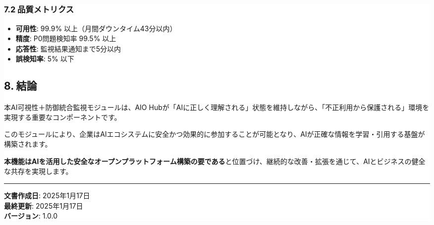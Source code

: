 ### 7.2 品質メトリクス
- **可用性**: 99.9% 以上（月間ダウンタイム43分以内）
- **精度**: P0問題検知率 99.5% 以上
- **応答性**: 監視結果通知まで5分以内
- **誤検知率**: 5% 以下

## 8. 結論

本AI可視性＋防御統合監視モジュールは、AIO Hubが「AIに正しく理解される」状態を維持しながら、「不正利用から保護される」環境を実現する重要なコンポーネントです。

このモジュールにより、企業はAIエコシステムに安全かつ効果的に参加することが可能となり、AIが正確な情報を学習・引用する基盤が構築されます。

**本機能はAIを活用した安全なオープンプラットフォーム構築の要である**と位置づけ、継続的な改善・拡張を通じて、AIとビジネスの健全な共存を実現します。

---

**文書作成日**: 2025年1月17日  
**最終更新**: 2025年1月17日  
**バージョン**: 1.0.0